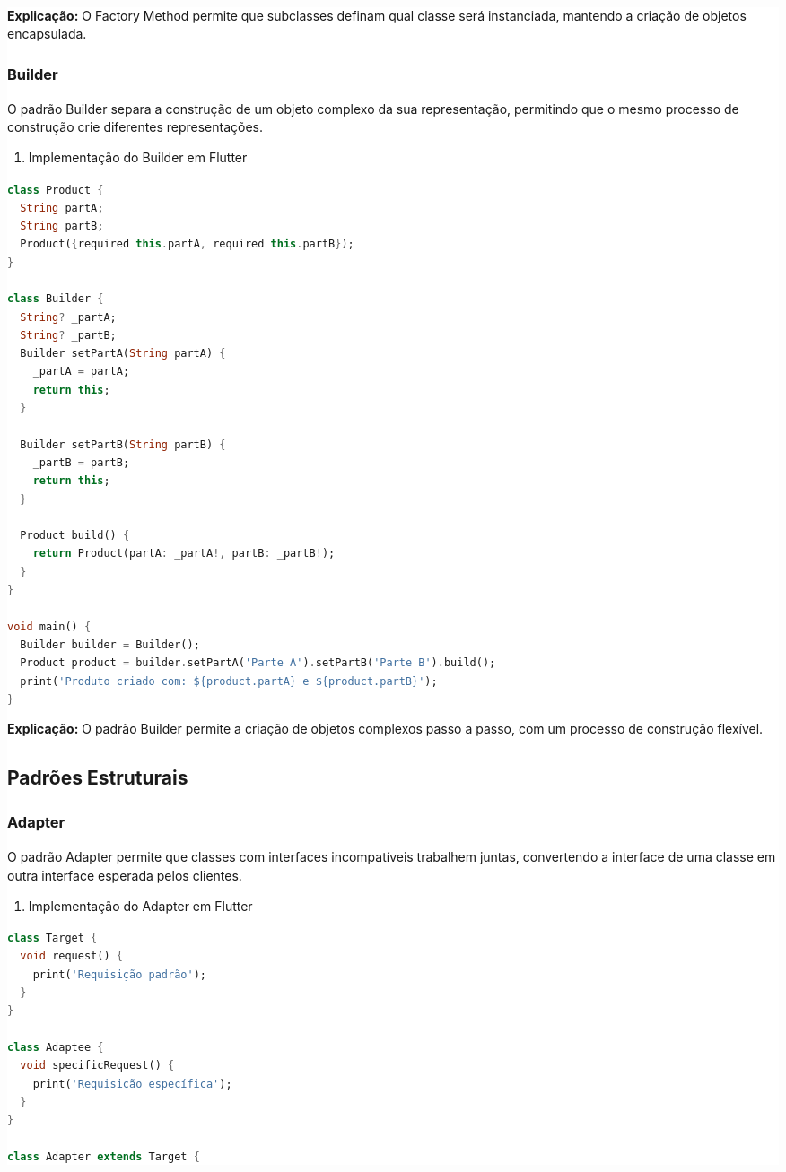 **Explicação:** O Factory Method permite que subclasses definam qual classe será instanciada, mantendo a criação de objetos encapsulada.

### Builder
O padrão Builder separa a construção de um objeto complexo da sua representação, permitindo que o mesmo processo de construção crie diferentes representações.

1. Implementação do Builder em Flutter
```dart
class Product {
  String partA;
  String partB;
  Product({required this.partA, required this.partB});
}

class Builder {
  String? _partA;
  String? _partB;
  Builder setPartA(String partA) {
    _partA = partA;
    return this;
  }

  Builder setPartB(String partB) {
    _partB = partB;
    return this;
  }

  Product build() {
    return Product(partA: _partA!, partB: _partB!);
  }
}

void main() {
  Builder builder = Builder();
  Product product = builder.setPartA('Parte A').setPartB('Parte B').build();
  print('Produto criado com: ${product.partA} e ${product.partB}');
}
```

**Explicação:** O padrão Builder permite a criação de objetos complexos passo a passo, com um processo de construção flexível.

## Padrões Estruturais

### Adapter
O padrão Adapter permite que classes com interfaces incompatíveis trabalhem juntas, convertendo a interface de uma classe em outra interface esperada pelos clientes.

1. Implementação do Adapter em Flutter
```dart
class Target {
  void request() {
    print('Requisição padrão');
  }
}​

class Adaptee {
  void specificRequest() {
    print('Requisição específica');
  }
}

class Adapter extends Target {
```